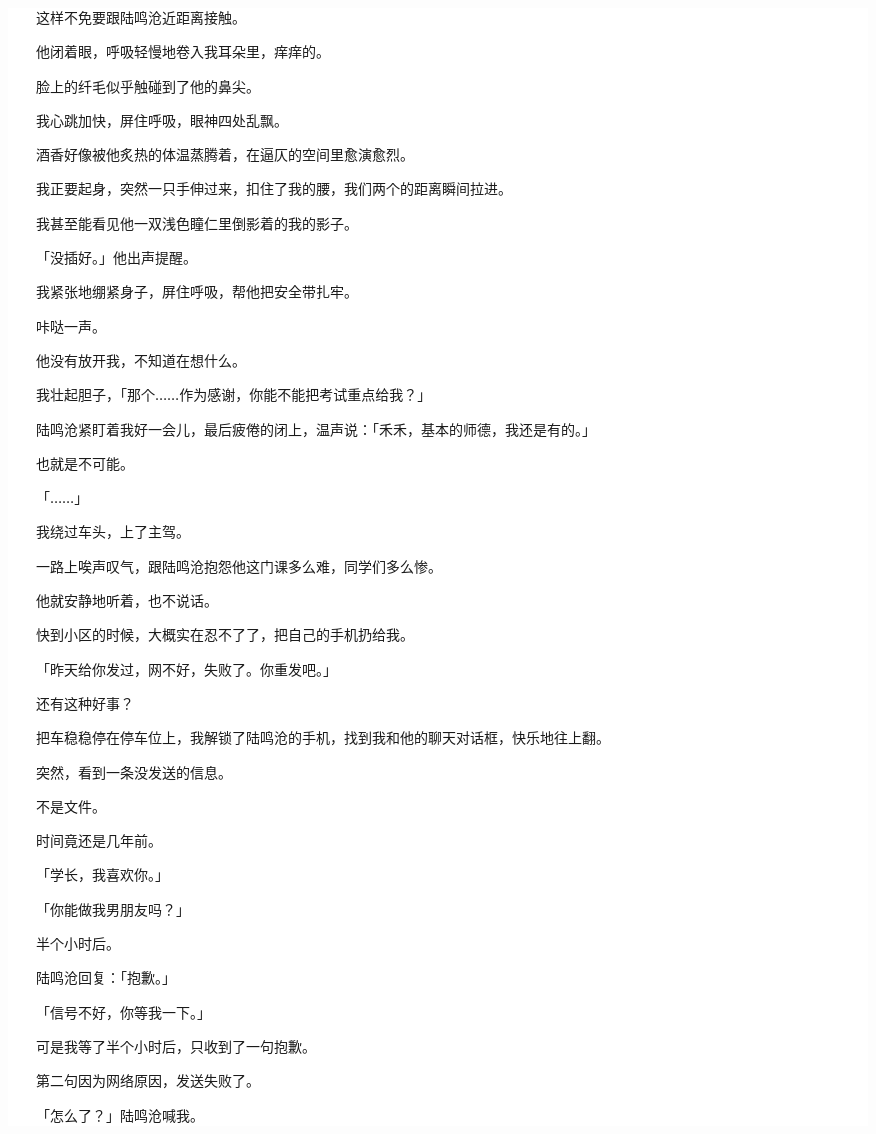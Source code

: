 &emsp;&emsp;这样不免要跟陆鸣沧近距离接触。  
  
&emsp;&emsp;他闭着眼，呼吸轻慢地卷入我耳朵里，痒痒的。  
  
&emsp;&emsp;脸上的纤毛似乎触碰到了他的鼻尖。  
  
&emsp;&emsp;我心跳加快，屏住呼吸，眼神四处乱飘。  
  
&emsp;&emsp;酒香好像被他炙热的体温蒸腾着，在逼仄的空间里愈演愈烈。  
  
&emsp;&emsp;我正要起身，突然一只手伸过来，扣住了我的腰，我们两个的距离瞬间拉进。  
  
&emsp;&emsp;我甚至能看见他一双浅色瞳仁里倒影着的我的影子。  
  
&emsp;&emsp;「没插好。」他出声提醒。  
  
&emsp;&emsp;我紧张地绷紧身子，屏住呼吸，帮他把安全带扎牢。  
  
&emsp;&emsp;咔哒一声。  
  
&emsp;&emsp;他没有放开我，不知道在想什么。  
  
&emsp;&emsp;我壮起胆子，「那个……作为感谢，你能不能把考试重点给我？」  
  
&emsp;&emsp;陆鸣沧紧盯着我好一会儿，最后疲倦的闭上，温声说：「禾禾，基本的师德，我还是有的。」  
  
&emsp;&emsp;也就是不可能。  
  
&emsp;&emsp;「……」  
  
&emsp;&emsp;我绕过车头，上了主驾。  
  
&emsp;&emsp;一路上唉声叹气，跟陆鸣沧抱怨他这门课多么难，同学们多么惨。  
  
&emsp;&emsp;他就安静地听着，也不说话。  
  
&emsp;&emsp;快到小区的时候，大概实在忍不了了，把自己的手机扔给我。  
  
&emsp;&emsp;「昨天给你发过，网不好，失败了。你重发吧。」  
  
&emsp;&emsp;还有这种好事？  
  
&emsp;&emsp;把车稳稳停在停车位上，我解锁了陆鸣沧的手机，找到我和他的聊天对话框，快乐地往上翻。  
  
&emsp;&emsp;突然，看到一条没发送的信息。  
  
&emsp;&emsp;不是文件。  
  
&emsp;&emsp;时间竟还是几年前。  
  
&emsp;&emsp;「学长，我喜欢你。」  
  
&emsp;&emsp;「你能做我男朋友吗？」  
  
&emsp;&emsp;半个小时后。  
  
&emsp;&emsp;陆鸣沧回复：「抱歉。」  
  
&emsp;&emsp;「信号不好，你等我一下。」  
  
&emsp;&emsp;可是我等了半个小时后，只收到了一句抱歉。  
  
&emsp;&emsp;第二句因为网络原因，发送失败了。  
  
&emsp;&emsp;「怎么了？」陆鸣沧喊我。  
  
